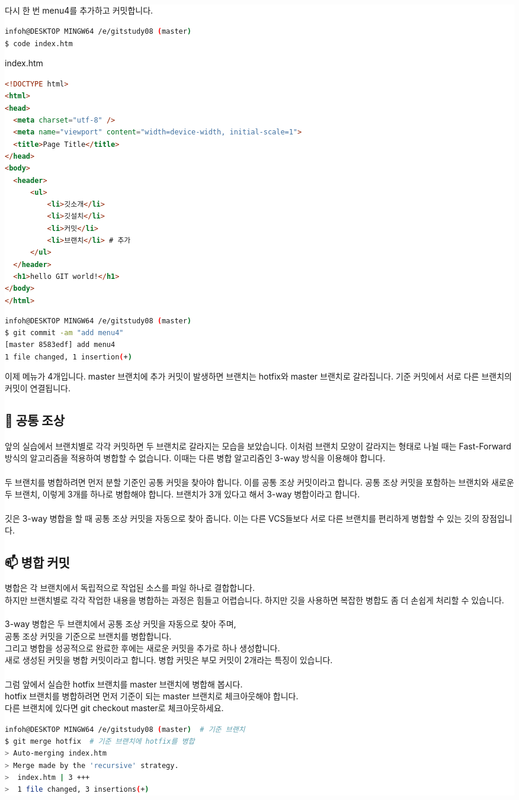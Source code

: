   ```bash
 ```
  다시 한 번 menu4를 추가하고 커밋합니다. <br>
  ```bash
  infoh@DESKTOP MINGW64 /e/gitstudy08 (master)
$ code index.htm
  ```
  index.htm <br>
  ```html
  <!DOCTYPE html>
<html>
<head>
    <meta charset="utf-8" />    
    <meta name="viewport" content="width=device-width, initial-scale=1">
    <title>Page Title</title>
</head>
<body>
    <header>
        <ul>
            <li>깃소개</li>
            <li>깃설치</li>
            <li>커밋</li>
            <li>브랜치</li> # 추가
        </ul>
    </header>        
    <h1>hello GIT world!</h1>
</body>
</html>
  ```
 ```bash
infoh@DESKTOP MINGW64 /e/gitstudy08 (master)
$ git commit -am "add menu4"
[master 8583edf] add menu4
 1 file changed, 1 insertion(+)
  ```
  이제 메뉴가 4개입니다. master 브랜치에 추가 커밋이 발생하면 브랜치는 hotfix와 master 브랜치로 갈라집니다. 기준 커밋에서 서로 다른 브랜치의 커밋이 연결됩니다. <br>


## **:triangular_flag_on_post: 공통 조상**

앞의 실습에서 브랜치별로 각각 커밋하면 두 브랜치로 갈라지는 모습을 보았습니다. 이처럼 브랜치 모양이 갈라지는 형태로 나뉠 때는 Fast-Forward 방식의 알고리즘을 적용하여 병합할 수 없습니다. 이때는 다른 병합 알고리즘인 3-way 방식을 이용해야 합니다. <br><br>
  두 브랜치를 병합하려면 먼저 분할 기준인 공통 커밋을 찾아야 합니다. 이를 공통 조상 커밋이라고 합니다. 공통 조상 커밋을 포함하는 브랜치와 새로운 두 브랜치, 이렇게 3개를 하나로 병합해야 합니다. 브랜치가 3개 있다고 해서 3-way 병합이라고 합니다.<br> <br>
  깃은 3-way 병합을 할 때 공통 조상 커밋을 자동으로 찾아 줍니다. 이는 다른 VCS들보다 서로 다른 브랜치를 편리하게 병합할 수 있는 깃의 장점입니다.

## **:mailbox: 병합 커밋**

병합은 각 브랜치에서 독립적으로 작업된 소스를 파일 하나로 결합합니다.<br>
하지만 브랜치별로 각각 작업한 내용을 병합하는 과정은 힘들고 어렵습니다. 하지만 깃을 사용하면 복잡한 병합도 좀 더 손쉽게 처리할 수 있습니다. <br> <br>
  3-way 병합은 두 브랜치에서 공통 조상 커밋을 자동으로 찾아 주며,<br>
  공통 조상 커밋을 기준으로 브랜치를 병합합니다.<br>
  그리고 병합을 성공적으로 완료한 후에는 새로운 커밋을 추가로 하나 생성합니다.<br>
  새로 생성된 커밋을 병합 커밋이라고 합니다. 병합 커밋은 부모 커밋이 2개라는 특징이 있습니다. <br><br>
  그럼 앞에서 실습한 hotfix 브랜치를 master 브랜치에 병합해 봅시다.<br>
  hotfix 브랜치를 병합하려면 먼저 기준이 되는 master 브랜치로 체크아웃해야 합니다.<br>
  다른 브랜치에 있다면 git checkout master로 체크아웃하세요. <br>
  ```bash
infoh@DESKTOP MINGW64 /e/gitstudy08 (master)  # 기준 브랜치
$ git merge hotfix  # 기준 브랜치에 hotfix를 병합
> Auto-merging index.htm
> Merge made by the 'recursive' strategy.
>  index.htm | 3 +++
>  1 file changed, 3 insertions(+)
```

[목록]: README.md "목록"
[이전]: 02-fast-forward.md "이전"
[다음]: 04-remove-branch.md "다음"